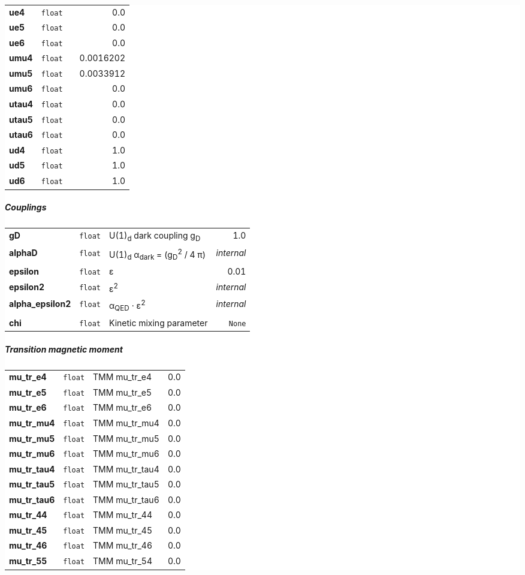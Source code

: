 |||||
|:----------|:--------:|:----|----------:|
| **ue4**   | `float`  |     | 0.0       |
| **ue5**   | `float`  |     | 0.0       |
| **ue6**   | `float`  |     | 0.0       |
| **umu4**  | `float`  |     | 0.0016202 |
| **umu5**  | `float`  |     | 0.0033912 |
| **umu6**  | `float`  |     | 0.0       |
| **utau4** | `float`  |     | 0.0       |
| **utau5** | `float`  |     | 0.0       |
| **utau6** | `float`  |     | 0.0       |
| **ud4**   | `float`  |     | 1.0       |
| **ud5**   | `float`  |     | 1.0       |
| **ud6**   | `float`  |     | 1.0       |

##### Couplings

|||||
|:-------------------|:-------:|:-------------------------------------------------------------------------------|-----------:|
| **gD**             | `float` | U(1)<sub>d</sub> dark coupling g<sub>D</sub>                                   | 1.0        |
| **alphaD**         | `float` | U(1)<sub>d</sub> &alpha;<sub>dark</sub> = (g<sub>D</sub><sup>2</sup> / 4 &pi;) | *internal* |
| **epsilon**        | `float` | &epsilon;                                                                      | 0.01       |
| **epsilon2**       | `float` | &epsilon;<sup>2</sup>                                                          | *internal* |
| **alpha_epsilon2** | `float` | &alpha;<sub>QED</sub> &sdot; &epsilon;<sup>2</sup>                             | *internal* |
| **chi**            | `float` | Kinetic mixing parameter                                                       | `None`     |

##### Transition magnetic moment

|||||
|:---------------|:--------:|:---------------|----:|
| **mu_tr_e4**       | `float` | TMM mu_tr_e4   | 0.0 |
| **mu_tr_e5**       | `float` | TMM mu_tr_e5   | 0.0 |
| **mu_tr_e6**       | `float` | TMM mu_tr_e6   | 0.0 |
| **mu_tr_mu4**      | `float` | TMM mu_tr_mu4  | 0.0 |
| **mu_tr_mu5**      | `float` | TMM mu_tr_mu5  | 0.0 |
| **mu_tr_mu6**      | `float` | TMM mu_tr_mu6  | 0.0 |
| **mu_tr_tau4**     | `float` | TMM mu_tr_tau4 | 0.0 |
| **mu_tr_tau5**     | `float` | TMM mu_tr_tau5 | 0.0 |
| **mu_tr_tau6**     | `float` | TMM mu_tr_tau6 | 0.0 |
| **mu_tr_44**       | `float` | TMM mu_tr_44   | 0.0 |
| **mu_tr_45**       | `float` | TMM mu_tr_45   | 0.0 |
| **mu_tr_46**       | `float` | TMM mu_tr_46   | 0.0 |
| **mu_tr_55**       | `float` | TMM mu_tr_54   | 0.0 |